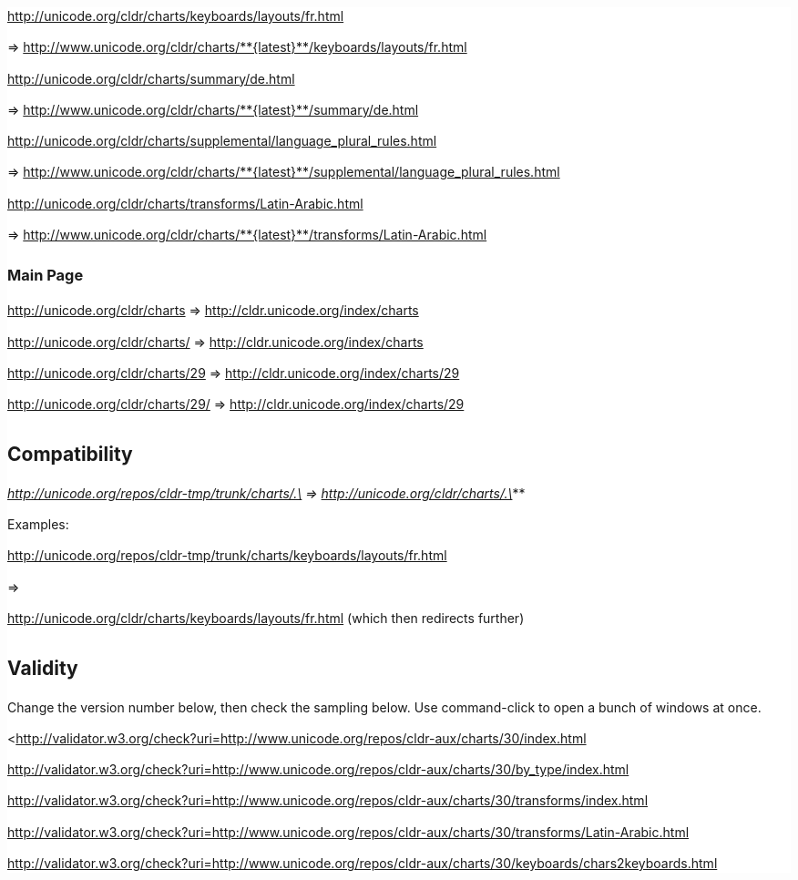 <http://unicode.org/cldr/charts/keyboards/layouts/fr.html>

=> http://www.unicode.org/cldr/charts/**{latest}**/keyboards/layouts/fr.html

<http://unicode.org/cldr/charts/summary/de.html>

=> http://www.unicode.org/cldr/charts/**{latest}**/summary/de.html

<http://unicode.org/cldr/charts/supplemental/language_plural_rules.html>

=>
http://www.unicode.org/cldr/charts/**{latest}**/supplemental/language_plural_rules.html

<http://unicode.org/cldr/charts/transforms/Latin-Arabic.html>

=> http://www.unicode.org/cldr/charts/**{latest}**/transforms/Latin-Arabic.html

### **Main Page**

<http://unicode.org/cldr/charts> => http://cldr.unicode.org/index/charts

<http://unicode.org/cldr/charts/> => http://cldr.unicode.org/index/charts

<http://unicode.org/cldr/charts/29> => http://cldr.unicode.org/index/charts/29

<http://unicode.org/cldr/charts/29/> => http://cldr.unicode.org/index/charts/29

## Compatibility

**http://unicode.org/repos/cldr-tmp/trunk/charts/.\* =>
http://unicode.org/cldr/charts/.\***

Examples:

<http://unicode.org/repos/cldr-tmp/trunk/charts/keyboards/layouts/fr.html>

=>

<http://unicode.org/cldr/charts/keyboards/layouts/fr.html> (which then redirects
further)

## Validity

Change the version number below, then check the sampling below. Use
command-click to open a bunch of windows at once.

<http://validator.w3.org/check?uri=http://www.unicode.org/repos/cldr-aux/charts/30/index.html
>

<http://validator.w3.org/check?uri=http://www.unicode.org/repos/cldr-aux/charts/30/by_type/index.html>

<http://validator.w3.org/check?uri=http://www.unicode.org/repos/cldr-aux/charts/30/transforms/index.html>

<http://validator.w3.org/check?uri=http://www.unicode.org/repos/cldr-aux/charts/30/transforms/Latin-Arabic.html>

<http://validator.w3.org/check?uri=http://www.unicode.org/repos/cldr-aux/charts/30/keyboards/chars2keyboards.html>
